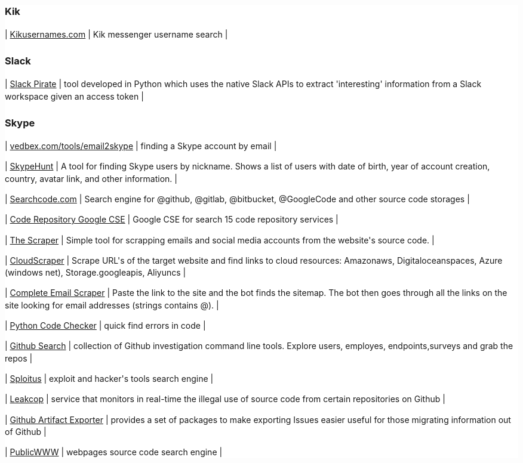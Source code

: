### [](https://rentry.co/o89dd#kik)Kik[](https://rentry.co/o89dd#kik "Permanent link")

| [Kikusernames.com](https://kikusernames.com/search) | Kik messenger username search |

### [](https://rentry.co/o89dd#slack)Slack[](https://rentry.co/o89dd#slack "Permanent link")

| [Slack Pirate](https://github.com/emtunc/SlackPirate) | tool developed in Python which uses the native Slack APIs to extract 'interesting' information from a Slack workspace given an access token |

### [](https://rentry.co/o89dd#skype)Skype[](https://rentry.co/o89dd#skype "Permanent link")

| [vedbex.com/tools/email2skype](https://www.vedbex.com/tools/email2skype) | finding a Skype account by email |

| [SkypeHunt](https://github.com/8C/skypehunt) | A tool for finding Skype users by nickname. Shows a list of users with date of birth, year of account creation, country, avatar link, and other information. |

| [Searchcode.com](https://searchcode.com/) | Search engine for @github, @gitlab, @bitbucket, @GoogleCode and other source code storages |

| [Code Repository Google CSE](https://cipher387.github.io/code_repository_google_custom_search_engines/) | Google CSE for search 15 code repository services |

| [The Scraper](https://github.com/champmq/TheScrapper) | Simple tool for scrapping emails and social media accounts from the website's source code. |

| [CloudScraper](https://github.com/jordanpotti/CloudScraper) | Scrape URL's of the target website and find links to cloud resources: Amazonaws, Digitaloceanspaces, Azure (windows net), Storage.googleapis, Aliyuncs |

| [Complete Email Scraper](https://freemailscraper.herokuapp.com/complete-website-email-scraper) | Paste the link to the site and the bot finds the sitemap. The bot then goes through all the links on the site looking for email addresses (strings contains @). |

| [Python Code Checker](https://extendsclass.com/python-tester.html) | quick find errors in code |

| [Github Search](https://github.com/gwen001/github-search) | collection of Github investigation command line tools. Explore users, employes, endpoints,surveys and grab the repos |

| [Sploitus](https://sploitus.com/) | exploit and hacker's tools search engine |

| [Leakcop](https://leakcop.info/) | service that monitors in real-time the illegal use of source code from certain repositories on Github |

| [Github Artifact Exporter](https://github.com/github/github-artifact-exporter) | provides a set of packages to make exporting Issues easier useful for those migrating information out of Github |

| [PublicWWW](https://publicwww.com/) | webpages source code search engine |

